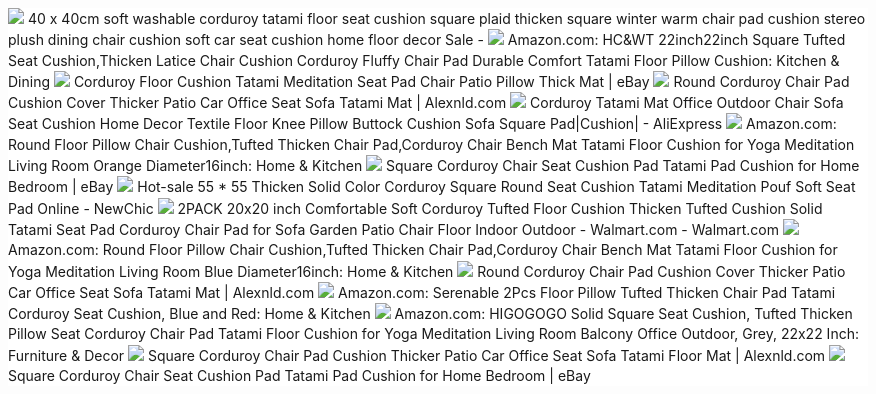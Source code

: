 [ ![](https://imgaz.staticbg.com/thumb/large/oaupload/banggood/images/B0/0B/f1646e9d-321f-4f32-8a79-63432ea3d9d1.jpg)](https://imgaz.staticbg.com/thumb/large/oaupload/banggood/images/B0/0B/f1646e9d-321f-4f32-8a79-63432ea3d9d1.jpg) 40 x 40cm soft washable corduroy tatami floor seat cushion square plaid  thicken square winter warm chair pad cushion stereo plush dining chair  cushion soft car seat cushion home floor decor Sale -
[ ![](https://images-na.ssl-images-amazon.com/images/I/514VEk0qXFL._AC_SX522_.jpg)](https://images-na.ssl-images-amazon.com/images/I/514VEk0qXFL._AC_SX522_.jpg) Amazon.com: HC&WT 22inch22inch Square Tufted Seat Cushion,Thicken Latice Chair  Cushion Corduroy Fluffy Chair Pad Durable Comfort Tatami Floor Pillow  Cushion: Kitchen & Dining
[ ![](https://i.ebayimg.com/images/g/CMkAAOSwkwte4LUr/s-l400.jpg)](https://i.ebayimg.com/images/g/CMkAAOSwkwte4LUr/s-l400.jpg) Corduroy Floor Cushion Tatami Meditation Seat Pad Chair Patio Pillow Thick  Mat | eBay
[ ![](https://alexnld.com/wp-content/uploads/2019/06/pic101.jpeg)](https://alexnld.com/wp-content/uploads/2019/06/pic101.jpeg) Round Corduroy Chair Pad Cushion Cover Thicker Patio Car Office Seat Sofa  Tatami Mat | Alexnld.com
[ ![](https://ae01.alicdn.com/kf/H1334809d97de489ba9db1dc6295b6f37K/Corduroy-Tatami-Mat-Office-Outdoor-Chair-Sofa-Seat-Cushion-Home-Decor-Textile-Floor-Knee-Pillow-Buttock.jpg_q50.jpg)](https://ae01.alicdn.com/kf/H1334809d97de489ba9db1dc6295b6f37K/Corduroy-Tatami-Mat-Office-Outdoor-Chair-Sofa-Seat-Cushion-Home-Decor-Textile-Floor-Knee-Pillow-Buttock.jpg_q50.jpg) Corduroy Tatami Mat Office Outdoor Chair Sofa Seat Cushion Home Decor  Textile Floor Knee Pillow Buttock Cushion Sofa Square Pad|Cushion| -  AliExpress
[ ![](https://images-na.ssl-images-amazon.com/images/I/61bgeCmID5L._AC_SL1001_.jpg)](https://images-na.ssl-images-amazon.com/images/I/61bgeCmID5L._AC_SL1001_.jpg) Amazon.com: Round Floor Pillow Chair Cushion,Tufted Thicken Chair Pad,Corduroy  Chair Bench Mat Tatami Floor Cushion for Yoga Meditation Living Room Orange  Diameter16inch: Home & Kitchen
[ ![](https://i.ebayimg.com/images/g/eigAAOSw-Fxc5eOv/s-l300.jpg)](https://i.ebayimg.com/images/g/eigAAOSw-Fxc5eOv/s-l300.jpg) Square Corduroy Chair Seat Cushion Pad Tatami Pad Cushion for Home Bedroom  | eBay
[ ![](https://imgaz1.chiccdn.com/thumb/large/oaupload/ser1/newchic/images/9B/B2/d7749a95-e670-420d-8cc1-8a09ffba6685.jpg)](https://imgaz1.chiccdn.com/thumb/large/oaupload/ser1/newchic/images/9B/B2/d7749a95-e670-420d-8cc1-8a09ffba6685.jpg) Hot-sale 55 * 55 Thicken Solid Color Corduroy Square Round Seat Cushion  Tatami Meditation Pouf Soft Seat Pad Online - NewChic
[ ![](https://i5.walmartimages.com/asr/0d2c2d5e-cfd2-4bff-a48f-75240161708e_1.d8444cf9202407da9f1b4569b1f5553b.jpeg?odnWidth=2000&odnHeight=2000&odnBg=ffffff)](https://i5.walmartimages.com/asr/0d2c2d5e-cfd2-4bff-a48f-75240161708e_1.d8444cf9202407da9f1b4569b1f5553b.jpeg?odnWidth=2000&odnHeight=2000&odnBg=ffffff) 2PACK 20x20 inch Comfortable Soft Corduroy Tufted Floor Cushion Thicken  Tufted Cushion Solid Tatami Seat Pad Corduroy Chair Pad for Sofa Garden  Patio Chair Floor Indoor Outdoor - Walmart.com - Walmart.com
[ ![](https://images-na.ssl-images-amazon.com/images/I/61-YQWXZJGL._AC_SL1001_.jpg)](https://images-na.ssl-images-amazon.com/images/I/61-YQWXZJGL._AC_SL1001_.jpg) Amazon.com: Round Floor Pillow Chair Cushion,Tufted Thicken Chair Pad,Corduroy  Chair Bench Mat Tatami Floor Cushion for Yoga Meditation Living Room Blue  Diameter16inch: Home & Kitchen
[ ![](https://alexnld.com/wp-content/uploads/2019/06/pic5.jpg)](https://alexnld.com/wp-content/uploads/2019/06/pic5.jpg) Round Corduroy Chair Pad Cushion Cover Thicker Patio Car Office Seat Sofa  Tatami Mat | Alexnld.com
[ ![](https://images-na.ssl-images-amazon.com/images/I/51fFJMWqVtL._AC_SX522_.jpg)](https://images-na.ssl-images-amazon.com/images/I/51fFJMWqVtL._AC_SX522_.jpg) Amazon.com: Serenable 2Pcs Floor Pillow Tufted Thicken Chair Pad Tatami  Corduroy Seat Cushion, Blue and Red: Home & Kitchen
[ ![](https://m.media-amazon.com/images/S/aplus-media/sc/556c514a-6cfe-4547-b1a4-1e7278f5f202.__CR0,0,970,600_PT0_SX970_V1___.jpg)](https://m.media-amazon.com/images/S/aplus-media/sc/556c514a-6cfe-4547-b1a4-1e7278f5f202.__CR0,0,970,600_PT0_SX970_V1___.jpg) Amazon.com: HIGOGOGO Solid Square Seat Cushion, Tufted Thicken Pillow Seat  Corduroy Chair Pad Tatami Floor Cushion for Yoga Meditation Living Room  Balcony Office Outdoor, Grey, 22x22 Inch: Furniture & Decor
[ ![](https://alexnld.com/wp-content/uploads/2019/06/pic10.jpeg)](https://alexnld.com/wp-content/uploads/2019/06/pic10.jpeg) Square Corduroy Chair Pad Cushion Thicker Patio Car Office Seat Sofa Tatami  Floor Mat | Alexnld.com
[ ![](https://i-bosity-com.oss-cn-hongkong.aliyuncs.com/product_img/280/53018967/53018967_1_image.jpg?x-oss-process=image/resize,p_100/watermark,image_d2F0ZXJtYXJrX2ltZy8xNzExMTQwMy9kZWZhdWx0LnBuZz94LW9zcy1wcm9jZXNzPWltYWdlL3Jlc2l6ZSxQXzk5,g_nw,x_0,y_0)](https://i-bosity-com.oss-cn-hongkong.aliyuncs.com/product_img/280/53018967/53018967_1_image.jpg?x-oss-process=image/resize,p_100/watermark,image_d2F0ZXJtYXJrX2ltZy8xNzExMTQwMy9kZWZhdWx0LnBuZz94LW9zcy1wcm9jZXNzPWltYWdlL3Jlc2l6ZSxQXzk5,g_nw,x_0,y_0) Square Corduroy Chair Seat Cushion Pad Tatami Pad Cushion for Home Bedroom  | eBay